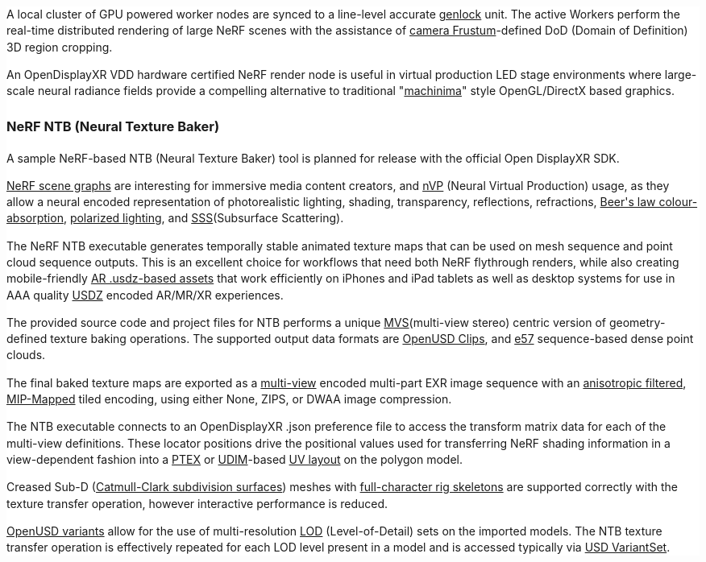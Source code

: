 A local cluster of GPU powered worker nodes are synced to a line-level accurate [genlock](https://en.m.wikipedia.org/wiki/Genlock) unit. The active Workers perform the real-time distributed rendering of large NeRF scenes with the assistance of [camera Frustum](https://en.wikipedia.org/wiki/Frustum)-defined DoD (Domain of Definition) 3D region cropping.

An OpenDisplayXR VDD hardware certified NeRF render node is useful in virtual production LED stage environments where large-scale neural radiance fields provide a compelling alternative to traditional "[machinima](https://en.m.wikipedia.org/wiki/Machinima)" style OpenGL/DirectX based graphics.

### NeRF NTB (Neural Texture Baker)

A sample NeRF-based NTB (Neural Texture Baker) tool is planned for release with the official Open DisplayXR SDK.

[NeRF scene graphs](https://blogs.nvidia.com/blog/2022/03/25/instant-nerf-research-3d-ai/) are interesting for immersive media content creators, and [nVP](https://docs.google.com/document/d/1O2EmlJpP6y2zTzX750Ld-TxO0x9u06SfJbrr-mHs0rs/edit?usp=sharing) (Neural Virtual Production) usage, as they allow a neural encoded representation of photorealistic lighting, shading, transparency, reflections, refractions, [Beer's law colour-absorption](https://en.wikipedia.org/wiki/Beer%E2%80%93Lambert_law), [polarized lighting](https://en.wikipedia.org/wiki/Polarization_(waves)), and [SSS](https://en.wikipedia.org/wiki/Subsurface_scattering)(Subsurface Scattering).

The NeRF NTB executable generates temporally stable animated texture maps that can be used on mesh sequence and point cloud sequence outputs. This is an excellent choice for workflows that need both NeRF flythrough renders, while also creating mobile-friendly [AR .usdz-based assets](https://developer.apple.com/augmented-reality/quick-look/) that work efficiently on iPhones and iPad tablets as well as desktop systems for use in AAA quality [USDZ](https://graphics.pixar.com/usd/release/wp_usdz.html) encoded AR/MR/XR experiences.

The provided source code and project files for NTB performs a unique [MVS](https://en.wikipedia.org/wiki/3D_reconstruction_from_multiple_images)(multi-view stereo) centric version of geometry-defined texture baking operations. The supported output data formats are [OpenUSD Clips](https://j-cube.jp/solutions/multiverse/docs/usage/sequenceclip.html), and [e57](http://libe57.org) sequence-based dense point clouds.

The final baked texture maps are exported as a [multi-view](https://openexr.readthedocs.io/en/latest/MultiViewOpenEXR.html) encoded multi-part EXR image sequence with an [anisotropic filtered](https://en.wikipedia.org/wiki/Anisotropic_filtering), [MIP-Mapped](https://en.wikipedia.org/wiki/Mipmap) tiled encoding, using either None, ZIPS, or DWAA image compression.

The NTB executable connects to an OpenDisplayXR .json preference file to access the transform matrix data for each of the multi-view definitions. These locator positions drive the positional values used for transferring NeRF shading information in a view-dependent fashion into a [PTEX](https://github.com/wdas/ptex) or [UDIM](https://learn.foundry.com/modo/901/content/help/pages/uving/udim_workflow.html)-based [UV layout](https://en.wikipedia.org/wiki/UV_mapping) on the polygon model.

Creased Sub-D ([Catmull-Clark subdivision surfaces](https://graphics.pixar.com/library/Geri/paper.pdf)) meshes with [full-character rig skeletons](https://graphics.pixar.com/usd/dev/api/usd_skel_page_front.html) are supported correctly with the texture transfer operation, however interactive performance is reduced.

[OpenUSD variants](https://graphics.pixar.com/usd/docs/Authoring-Variants.html) allow for the use of multi-resolution [LOD](https://en.wikipedia.org/wiki/Level_of_detail_(computer_graphics)#:~:text=In%20computer%20graphics%2C%20level%20of,viewpoint%2Drelative%20speed%20or%20position.) (Level-of-Detail) sets on the imported models. The NTB texture transfer operation is effectively repeated for each LOD level present in a model and is accessed typically via [USD VariantSet](https://graphics.pixar.com/usd/release/glossary.html#usdglossary-variantset).
